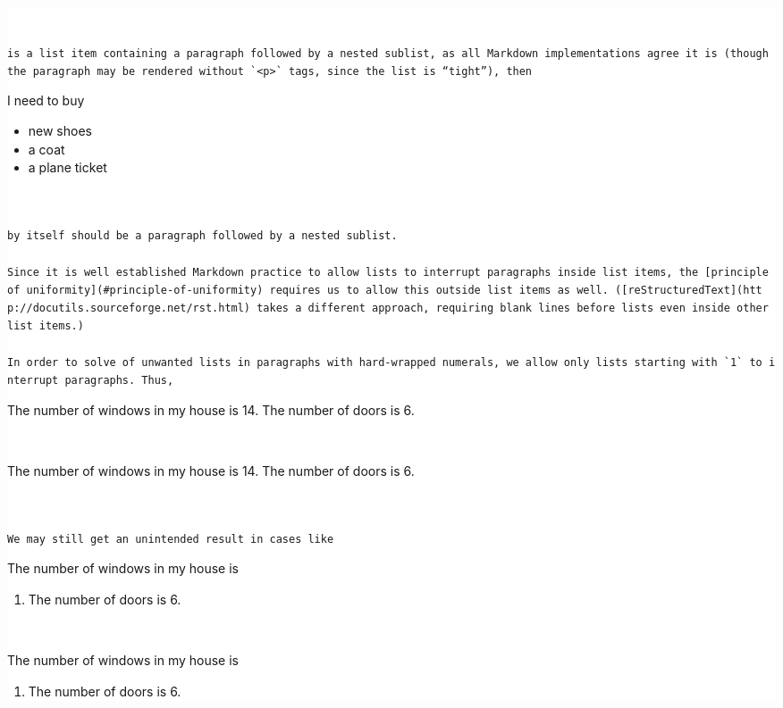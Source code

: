 ```


is a list item containing a paragraph followed by a nested sublist, as all Markdown implementations agree it is (though the paragraph may be rendered without `<p>` tags, since the list is “tight”), then

```
I need to buy
- new shoes
- a coat
- a plane ticket

```


by itself should be a paragraph followed by a nested sublist.

Since it is well established Markdown practice to allow lists to interrupt paragraphs inside list items, the [principle of uniformity](#principle-of-uniformity) requires us to allow this outside list items as well. ([reStructuredText](http://docutils.sourceforge.net/rst.html) takes a different approach, requiring blank lines before lists even inside other list items.)

In order to solve of unwanted lists in paragraphs with hard-wrapped numerals, we allow only lists starting with `1` to interrupt paragraphs. Thus,

```
The number of windows in my house is
14.  The number of doors is 6.

```


```
<p>The number of windows in my house is
14.  The number of doors is 6.</p>

```


We may still get an unintended result in cases like

```
The number of windows in my house is
1.  The number of doors is 6.

```


```
<p>The number of windows in my house is</p>
<ol>
<li>The number of doors is 6.</li>
</ol>
